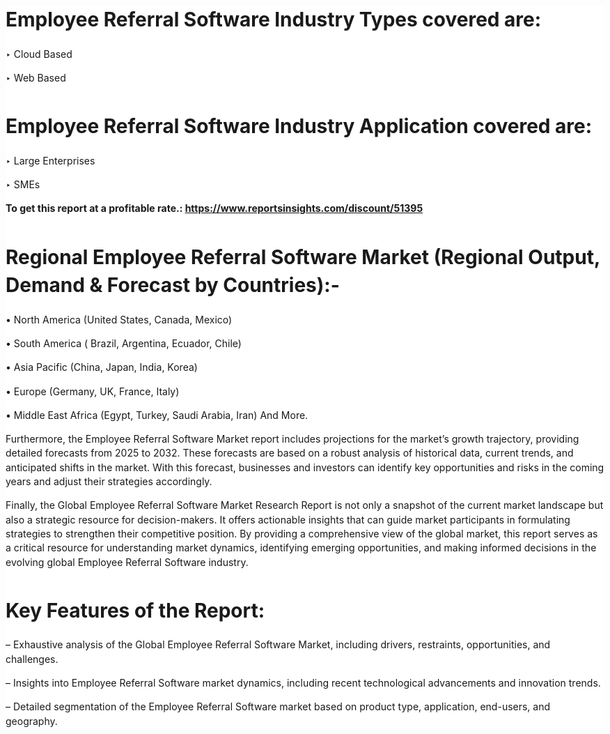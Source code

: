 # <strong>Employee Referral Software Industry Types covered are:</strong>

‣ Cloud Based

‣ Web Based

# <strong>Employee Referral Software Industry Application covered are:</strong>

‣ Large Enterprises

‣ SMEs

<strong>To get this report at a profitable rate.: <a href=https://www.reportsinsights.com/discount/51395>https://www.reportsinsights.com/discount/51395</a></strong>

# <strong>Regional Employee Referral Software Market (Regional Output, Demand &amp; Forecast by Countries):-</strong>

• North America (United States, Canada, Mexico)

• South America ( Brazil, Argentina, Ecuador, Chile)

• Asia Pacific (China, Japan, India, Korea)

• Europe (Germany, UK, France, Italy)

• Middle East Africa (Egypt, Turkey, Saudi Arabia, Iran) And More.

Furthermore, the Employee Referral Software Market report includes projections for the market’s growth trajectory, providing detailed forecasts from 2025 to 2032. These forecasts are based on a robust analysis of historical data, current trends, and anticipated shifts in the market. With this forecast, businesses and investors can identify key opportunities and risks in the coming years and adjust their strategies accordingly.

Finally, the Global Employee Referral Software Market Research Report is not only a snapshot of the current market landscape but also a strategic resource for decision-makers. It offers actionable insights that can guide market participants in formulating strategies to strengthen their competitive position. By providing a comprehensive view of the global market, this report serves as a critical resource for understanding market dynamics, identifying emerging opportunities, and making informed decisions in the evolving global Employee Referral Software industry.

# <strong>Key Features of the Report:</strong>

– Exhaustive analysis of the Global Employee Referral Software Market, including drivers, restraints, opportunities, and challenges.

– Insights into Employee Referral Software market dynamics, including recent technological advancements and innovation trends.

– Detailed segmentation of the Employee Referral Software market based on product type, application, end-users, and geography.
